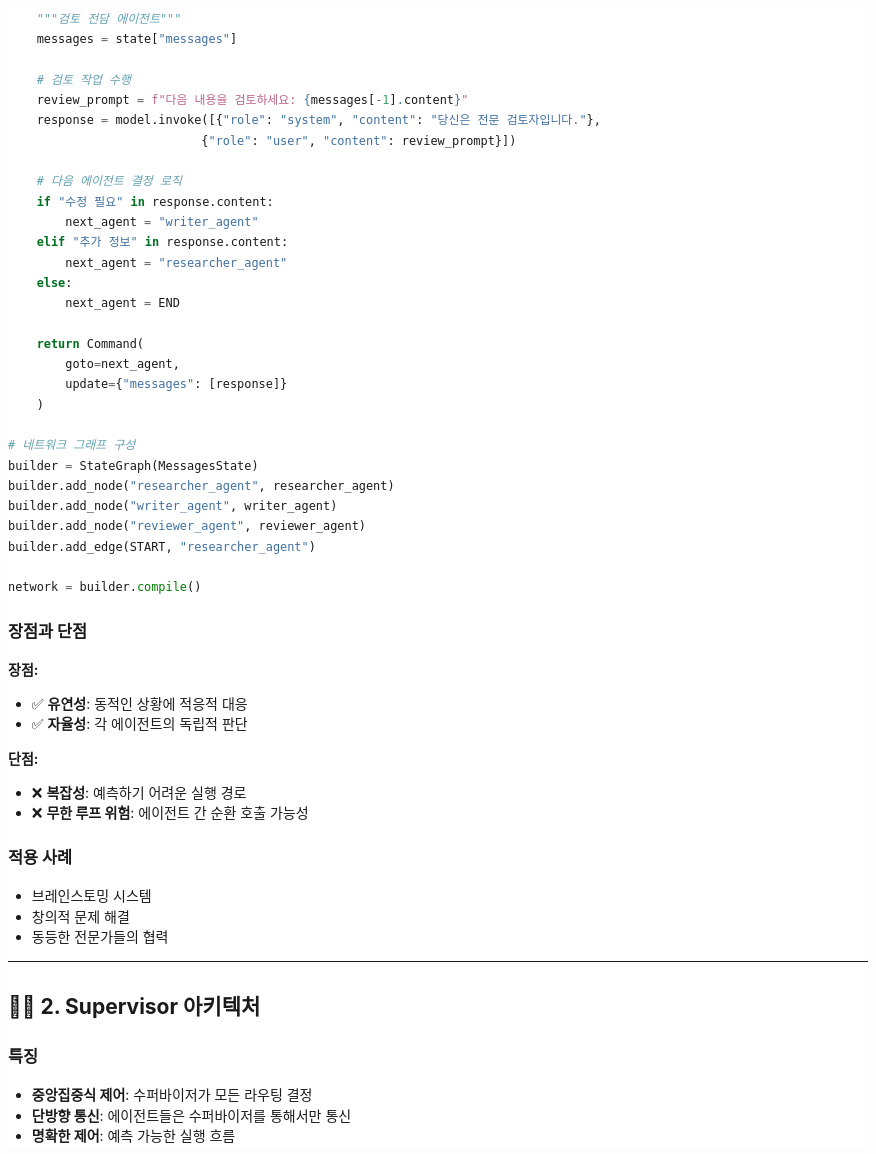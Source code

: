 ```python
    """검토 전담 에이전트"""
    messages = state["messages"]
    
    # 검토 작업 수행
    review_prompt = f"다음 내용을 검토하세요: {messages[-1].content}"
    response = model.invoke([{"role": "system", "content": "당신은 전문 검토자입니다."}, 
                           {"role": "user", "content": review_prompt}])
    
    # 다음 에이전트 결정 로직
    if "수정 필요" in response.content:
        next_agent = "writer_agent"
    elif "추가 정보" in response.content:
        next_agent = "researcher_agent"
    else:
        next_agent = END
    
    return Command(
        goto=next_agent,
        update={"messages": [response]}
    )

# 네트워크 그래프 구성
builder = StateGraph(MessagesState)
builder.add_node("researcher_agent", researcher_agent)
builder.add_node("writer_agent", writer_agent)
builder.add_node("reviewer_agent", reviewer_agent)
builder.add_edge(START, "researcher_agent")

network = builder.compile()
```

### 장점과 단점

**장점:**
- ✅ **유연성**: 동적인 상황에 적응적 대응
- ✅ **자율성**: 각 에이전트의 독립적 판단

**단점:**
- ❌ **복잡성**: 예측하기 어려운 실행 경로
- ❌ **무한 루프 위험**: 에이전트 간 순환 호출 가능성

### 적용 사례
- 브레인스토밍 시스템
- 창의적 문제 해결
- 동등한 전문가들의 협력

---

## 👨‍💼 2. Supervisor 아키텍처

### 특징
- **중앙집중식 제어**: 수퍼바이저가 모든 라우팅 결정
- **단방향 통신**: 에이전트들은 수퍼바이저를 통해서만 통신
- **명확한 제어**: 예측 가능한 실행 흐름
